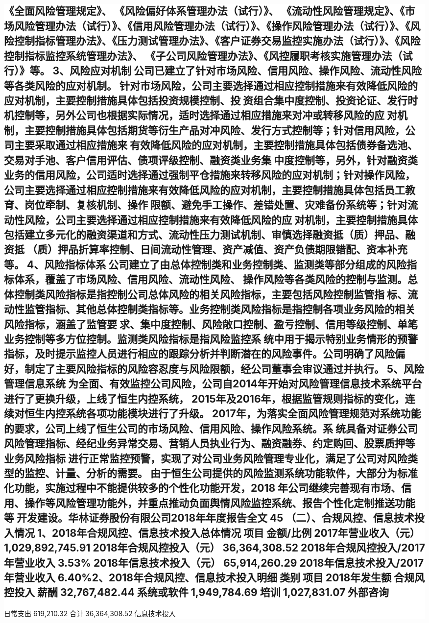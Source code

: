 《全面风险管理规定》、
《风险偏好体系管理办法（试行）》、
《流动性风险管理规定》、《市场风险管理办法（试行）》、《信用风险管理办法（试行）》、《操作风险管理办法（试行）》、《风
险控制指标管理办法》、《压力测试管理办法》、《客户证券交易监控实施办法（试行）》、《风险控制指标监控系统管理办法》、
《子公司风险管理办法》、《风控履职考核实施管理办法（试行）》等。
3、风险应对机制
公司已建立了针对市场风险、信用风险、操作风险、流动性风险等各类风险的应对机制。
针对市场风险，公司主要选择通过相应控制措施来有效降低风险的应对机制，主要控制措施具体包括投资规模控制、投
资组合集中度控制、投资论证、发行时机控制等，另外公司也根据实际情况，适时选择通过相应措施来对冲或转移风险的应
对机制，主要控制措施具体包括期货等衍生产品对冲风险、发行方式控制等；针对信用风险，公司主要采取通过相应措施来
有效降低风险的应对机制，主要控制措施具体包括债券备选池、交易对手池、客户信用评估、债项评级控制、融资类业务集
中度控制等，另外，针对融资类业务的信用风险，公司适时选择通过强制平仓措施来转移风险的应对机制；针对操作风险，
公司主要选择通过相应控制措施来有效降低风险的应对机制，主要控制措施具体包括员工教育、岗位牵制、复核机制、操作
限额、避免手工操作、差错处置、灾难备份系统等；针对流动性风险，公司主要选择通过相应控制措施来有效降低风险的应
对机制，主要控制措施具体包括建立多元化的融资渠道和方式、流动性压力测试机制、审慎选择融资抵（质）押品、融资抵
（质）押品折算率控制、日间流动性管理、资产减值、资产负债期限错配、资本补充等。
4、风险指标体系
公司建立了由总体控制类和业务控制类、监测类等部分组成的风险指标体系，覆盖了市场风险、信用风险、流动性风险、
操作风险等各类风险的控制与监测。总体控制类风险指标是指控制公司总体风险的相关风险指标，主要包括风险控制监管指
标、流动性监管指标、其他总体控制类指标等。业务控制类风险指标是指控制各项业务风险的相关风险指标，涵盖了监管要
求、集中度控制、风险敞口控制、盈亏控制、信用等级控制、单笔业务控制等多方位控制。监测类风险指标是指风险监控系
统中用于揭示特别业务情形的预警指标，及时提示监控人员进行相应的跟踪分析并判断潜在的风险事件。公司明确了风险偏
好，制定了主要风险指标的风险容忍度与风险限额，经公司董事会审议通过并执行。
5、风险管理信息系统
为全面、有效监控公司风险，公司自2014年开始对风险管理信息技术系统平台进行了更换升级，上线了恒生内控系统，
2015年及2016年，根据监管规则指标的变化，连续对恒生内控系统各项功能模块进行了升级。
2017年，为落实全面风险管理规范对系统功能的要求，公司上线了恒生公司的市场风险、信用风险、操作风险系统。系
统具备对证券公司风险管理指标、经纪业务异常交易、营销人员执业行为、融资融券、约定购回、股票质押等业务风险指标
进行正常监控预警，实现了对公司业务风险管理专业化，满足了公司对风险类型的监控、计量、分析的需要。
由于恒生公司提供的风险监测系统功能软件，大部分为标准化功能，实施过程中不能提供较多的个性化功能开发，2018
年公司继续完善现有市场、信用、操作等风险管理功能外，并重点推动负面舆情风险监控系统、报告个性化定制推送功能等
开发建设。华林证券股份有限公司2018年年度报告全文
45
（二）、合规风控、信息技术投入情况
1、2018年合规风控、信息技术投入总体情况
项目
金额/比例
2017年营业收入（元）
1,029,892,745.91
2018年合规风控投入（元）
36,364,308.52
2018年合规风控投入/2017年营业收入
3.53%
2018年信息技术投入（元）
65,914,260.29
2018年信息技术投入/2017年营业收入
6.40%2、2018年合规风控、信息技术投入明细
类别
项目
2018年发生额
合规风控投入
薪酬
32,767,482.44
系统或软件
1,949,784.69
培训
1,027,831.07
外部咨询
-
日常支出
619,210.32
合计
36,364,308.52
信息技术投入
